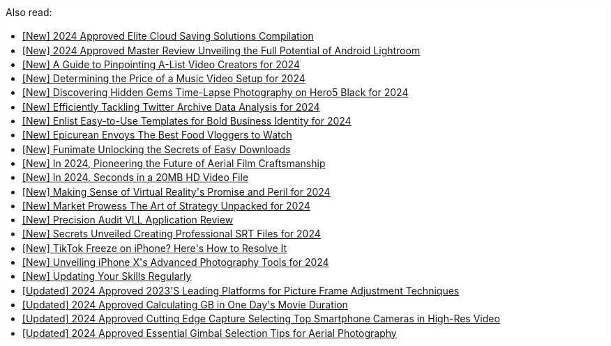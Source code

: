 

<ins class="adsbygoogle"
     style="display:block"
     data-ad-client="ca-pub-7571918770474297"
     data-ad-slot="8358498916"
     data-ad-format="auto"
     data-full-width-responsive="true"></ins>






<span class="atpl-alsoreadstyle">Also read:</span>
<div><ul>
<li><a href="https://article-files.techidaily.com/new-2024-approved-elite-cloud-saving-solutions-compilation/"><u>[New] 2024 Approved  Elite Cloud Saving Solutions Compilation</u></a></li>
<li><a href="https://article-files.techidaily.com/new-2024-approved-master-review-unveiling-the-full-potential-of-android-lightroom/"><u>[New] 2024 Approved  Master Review  Unveiling the Full Potential of Android Lightroom</u></a></li>
<li><a href="https://article-files.techidaily.com/new-a-guide-to-pinpointing-a-list-video-creators-for-2024/"><u>[New] A Guide to Pinpointing A-List Video Creators for 2024</u></a></li>
<li><a href="https://article-files.techidaily.com/new-determining-the-price-of-a-music-video-setup-for-2024/"><u>[New] Determining the Price of a Music Video Setup for 2024</u></a></li>
<li><a href="https://article-files.techidaily.com/new-discovering-hidden-gems-time-lapse-photography-on-hero5-black-for-2024/"><u>[New] Discovering Hidden Gems  Time-Lapse Photography on Hero5 Black for 2024</u></a></li>
<li><a href="https://twitter-videos.techidaily.com/new-efficiently-tackling-twitter-archive-data-analysis-for-2024/"><u>[New] Efficiently Tackling Twitter Archive Data Analysis for 2024</u></a></li>
<li><a href="https://article-files.techidaily.com/new-enlist-easy-to-use-templates-for-bold-business-identity-for-2024/"><u>[New] Enlist Easy-to-Use Templates for Bold Business Identity for 2024</u></a></li>
<li><a href="https://youtube-web.techidaily.com/picurean-envoys-the-best-food-vloggers-to-watch/"><u>[New] Epicurean Envoys  The Best Food Vloggers to Watch</u></a></li>
<li><a href="https://some-knowledge.techidaily.com/new-funimate-unlocking-the-secrets-of-easy-downloads/"><u>[New] Funimate  Unlocking the Secrets of Easy Downloads</u></a></li>
<li><a href="https://fox-boxes.techidaily.com/new-in-2024-pioneering-the-future-of-aerial-film-craftsmanship/"><u>[New] In 2024, Pioneering the Future of Aerial Film Craftsmanship</u></a></li>
<li><a href="https://article-files.techidaily.com/new-in-2024-seconds-in-a-20mb-hd-video-file/"><u>[New] In 2024, Seconds in a 20MB HD Video File</u></a></li>
<li><a href="https://article-files.techidaily.com/new-making-sense-of-virtual-realitys-promise-and-peril-for-2024/"><u>[New] Making Sense of Virtual Reality's Promise and Peril for 2024</u></a></li>
<li><a href="https://article-files.techidaily.com/new-market-prowess-the-art-of-strategy-unpacked-for-2024/"><u>[New] Market Prowess  The Art of Strategy Unpacked for 2024</u></a></li>
<li><a href="https://article-files.techidaily.com/new-precision-audit-vll-application-review/"><u>[New] Precision Audit  VLL Application Review</u></a></li>
<li><a href="https://article-files.techidaily.com/new-secrets-unveiled-creating-professional-srt-files-for-2024/"><u>[New] Secrets Unveiled  Creating Professional SRT Files for 2024</u></a></li>
<li><a href="https://tiktok-videos.techidaily.com/new-tiktok-freeze-on-iphone-heres-how-to-resolve-it/"><u>[New] TikTok Freeze on iPhone? Here's How to Resolve It</u></a></li>
<li><a href="https://article-files.techidaily.com/new-unveiling-iphone-xs-advanced-photography-tools-for-2024/"><u>[New] Unveiling iPhone X's Advanced Photography Tools for 2024</u></a></li>
<li><a href="https://article-files.techidaily.com/new-updating-your-skills-regularly/"><u>[New] Updating Your Skills Regularly</u></a></li>
<li><a href="https://article-files.techidaily.com/updated-2024-approved-2023s-leading-platforms-for-picture-frame-adjustment-techniques/"><u>[Updated] 2024 Approved  2023'S Leading Platforms for Picture Frame Adjustment Techniques</u></a></li>
<li><a href="https://article-files.techidaily.com/updated-2024-approved-calculating-gb-in-one-days-movie-duration/"><u>[Updated] 2024 Approved  Calculating GB in One Day's Movie Duration</u></a></li>
<li><a href="https://article-files.techidaily.com/updated-2024-approved-cutting-edge-capture-selecting-top-smartphone-cameras-in-high-res-video/"><u>[Updated] 2024 Approved  Cutting Edge Capture  Selecting Top Smartphone Cameras in High-Res Video</u></a></li>
<li><a href="https://article-files.techidaily.com/updated-2024-approved-essential-gimbal-selection-tips-for-aerial-photography/"><u>[Updated] 2024 Approved  Essential Gimbal Selection Tips for Aerial Photography</u></a></li>